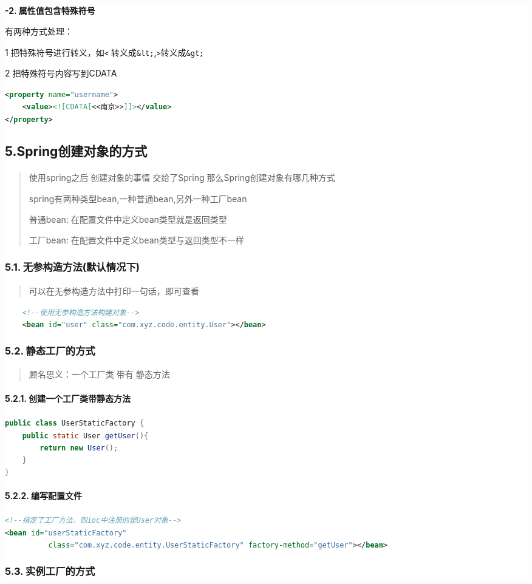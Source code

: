 **-2. 属性值包含特殊符号**

有两种方式处理：

1 把特殊符号进行转义，如`<` 转义成`&lt;`,`>`转义成`&gt;`

2 把特殊符号内容写到CDATA

```xml
<property name="username">
    <value><![CDATA[<<南京>>]]></value>
</property>
```

## 5.Spring创建对象的方式

> 使用spring之后  创建对象的事情 交给了Spring  那么Spring创建对象有哪几种方式
>
> spring有两种类型bean,一种普通bean,另外一种工厂bean
>
> 普通bean: 在配置文件中定义bean类型就是返回类型
>
> 工厂bean: 在配置文件中定义bean类型与返回类型不一样

### 5.1. 无参构造方法(默认情况下) 

> 可以在无参构造方法中打印一句话，即可查看

```xml
	<!--使用无参构造方法构建对象-->
	<bean id="user" class="com.xyz.code.entity.User"></bean>
```

### 5.2. 静态工厂的方式

> 顾名思义：一个工厂类 带有 静态方法 

#### 5.2.1. 创建一个工厂类带静态方法

```java
public class UserStaticFactory {
    public static User getUser(){
        return new User();
    }
}
```

#### 5.2.2. 编写配置文件

```xml
<!--指定了工厂方法，则ioc中注册的是User对象-->
<bean id="userStaticFactory" 
          class="com.xyz.code.entity.UserStaticFactory" factory-method="getUser"></bean>
```

### 5.3. 实例工厂的方式

